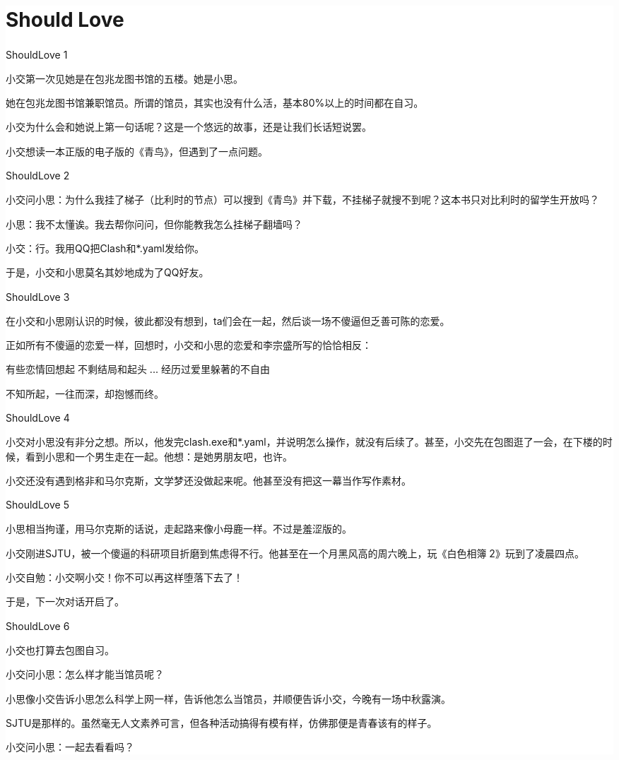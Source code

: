 # Should Love

ShouldLove 1

小交第一次见她是在包兆龙图书馆的五楼。她是小思。

她在包兆龙图书馆兼职馆员。所谓的馆员，其实也没有什么活，基本80%以上的时间都在自习。

小交为什么会和她说上第一句话呢？这是一个悠远的故事，还是让我们长话短说罢。

小交想读一本正版的电子版的《青鸟》，但遇到了一点问题。

ShouldLove 2

小交问小思：为什么我挂了梯子（比利时的节点）可以搜到《青鸟》并下载，不挂梯子就搜不到呢？这本书只对比利时的留学生开放吗？

小思：我不太懂诶。我去帮你问问，但你能教我怎么挂梯子翻墙吗？

小交：行。我用QQ把Clash和*.yaml发给你。

于是，小交和小思莫名其妙地成为了QQ好友。

ShouldLove 3

在小交和小思刚认识的时候，彼此都没有想到，ta们会在一起，然后谈一场不傻逼但乏善可陈的恋爱。

正如所有不傻逼的恋爱一样，回想时，小交和小思的恋爱和李宗盛所写的恰恰相反：

有些恋情回想起
不剩结局和起头
...
经历过爱里躲著的不自由

不知所起，一往而深，却抱憾而终。

ShouldLove 4

小交对小思没有非分之想。所以，他发完clash.exe和*.yaml，并说明怎么操作，就没有后续了。甚至，小交先在包图逛了一会，在下楼的时候，看到小思和一个男生走在一起。他想：是她男朋友吧，也许。

小交还没有遇到格非和马尔克斯，文学梦还没做起来呢。他甚至没有把这一幕当作写作素材。

ShouldLove 5

小思相当拘谨，用马尔克斯的话说，走起路来像小母鹿一样。不过是羞涩版的。

小交刚进SJTU，被一个傻逼的科研项目折磨到焦虑得不行。他甚至在一个月黑风高的周六晚上，玩《白色相簿 2》玩到了凌晨四点。

小交自勉：小交啊小交！你不可以再这样堕落下去了！

于是，下一次对话开启了。

ShouldLove 6

小交也打算去包图自习。

小交问小思：怎么样才能当馆员呢？

小思像小交告诉小思怎么科学上网一样，告诉他怎么当馆员，并顺便告诉小交，今晚有一场中秋露演。

SJTU是那样的。虽然毫无人文素养可言，但各种活动搞得有模有样，仿佛那便是青春该有的样子。

小交问小思：一起去看看吗？
